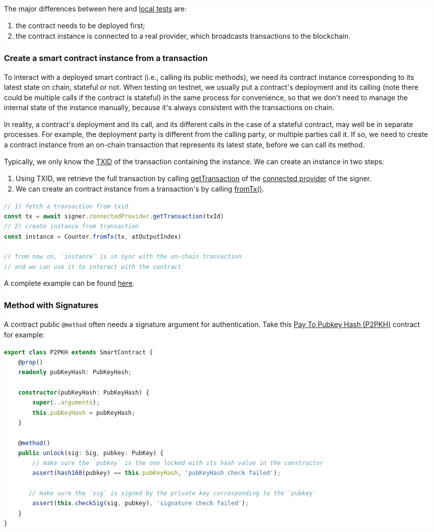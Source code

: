 The major differences between here and [local tests](../how-to-test-a-contract.md#test-a-contract-locally) are:
1. the contract needs to be deployed first;
2. the contract instance is connected to a real provider, which broadcasts transactions to the blockchain.

### Create a smart contract instance from a transaction
To interact with a deployed smart contract (i.e., calling its public methods), we need its contract instance corresponding to its latest state on chain, stateful or not. When testing on testnet, we usually put a contract's deployment and its calling (note there could be multiple calls if the contract is stateful) in the same process for convenience, so that we don't need to manage the internal state of the instance manually, because it's always consistent with the transactions on chain.

In reality, a contract's deployment and its call, and its different calls in the case of a stateful contract, may well be in separate processes. For example, the deployment party is different from the calling party, or multiple parties call it. If so, we need to create a contract instance from an on-chain transaction that represents its latest state, before we can call its method.

Typically, we only know the [TXID](https://wiki.bitcoinsv.io/index.php/TXID) of the transaction containing the instance. We can create an instance in two steps:
1. Using TXID, we retrieve the full transaction by calling [getTransaction](../reference/classes/Provider.md#gettransaction) of the [connected provider](../reference/classes/Signer.md#connectedprovider) of the signer.
2. We can create an contract instance from a transaction's by calling [fromTx()](../how-to-write-a-contract/built-ins.md#fromtx).
```ts
// 1) fetch a transaction from txid
const tx = await signer.connectedProvider.getTransaction(txId)
// 2) create instance from transaction
const instance = Counter.fromTx(tx, atOutputIndex)

// from now on, `instance` is in sync with the on-chain transaction
// and we can use it to interact with the contract
```

A complete example can be found [here](./call-deployed).

### Method with Signatures

A contract public `@method` often needs a signature argument for authentication. Take this [Pay To Pubkey Hash (P2PKH)](https://learnmeabitcoin.com/technical/p2pkh) contract for example:

```ts
export class P2PKH extends SmartContract {
    @prop()
    readonly pubKeyHash: PubKeyHash;

    constructor(pubKeyHash: PubKeyHash) {
        super(..arguments);
        this.pubKeyHash = pubKeyHash;
    }

    @method()
    public unlock(sig: Sig, pubkey: PubKey) {
        // make sure the `pubkey` is the one locked with its hash value in the constructor
        assert(hash160(pubkey) == this.pubKeyHash, 'pubKeyHash check failed');

	   // make sure the `sig` is signed by the private key corresponding to the `pubkey`
        assert(this.checkSig(sig, pubkey), 'signature check failed');
    }
}
```
